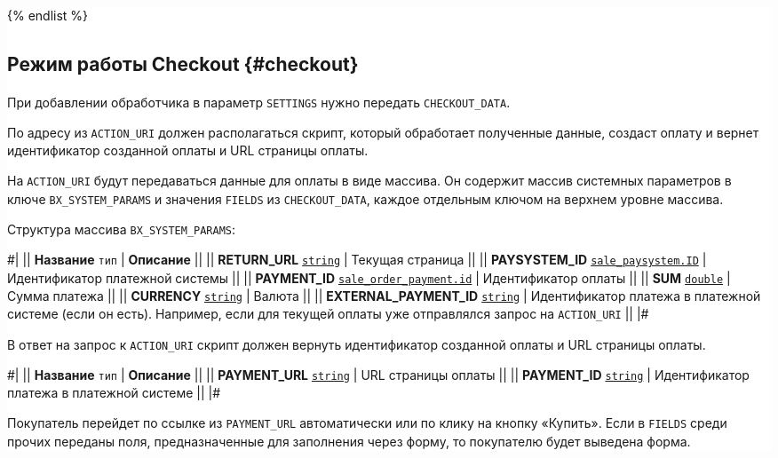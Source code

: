 {% endlist %}

## Режим работы Checkout {#checkout}

При добавлении обработчика в параметр `SETTINGS` нужно передать `CHECKOUT_DATA`.

По адресу из `ACTION_URI` должен располагаться скрипт, который обработает полученные данные, создаст оплату и вернет идентификатор созданной оплаты и URL страницы оплаты.

На `ACTION_URI` будут передаваться данные для оплаты в виде массива. Он содержит массив системных параметров в ключе `BX_SYSTEM_PARAMS` и значения `FIELDS` из `CHECKOUT_DATA`, каждое отдельным ключом на верхнем уровне массива. 

Структура массива `BX_SYSTEM_PARAMS`:

#|
|| **Название**
`тип` | **Описание** ||
|| **RETURN_URL**
[`string`](../data-types.md) | Текущая страница ||
|| **PAYSYSTEM_ID**
[`sale_paysystem.ID`](../sale/data-types.md) | Идентификатор платежной системы ||
|| **PAYMENT_ID**
[`sale_order_payment.id`](../sale/data-types.md) | Идентификатор оплаты ||
|| **SUM**
[`double`](../data-types.md) | Сумма платежа ||
|| **CURRENCY**
[`string`](../data-types.md) | Валюта ||
|| **EXTERNAL_PAYMENT_ID**
[`string`](../data-types.md) | Идентификатор платежа в платежной системе (если он есть). Например, если для текущей оплаты уже отправлялся запрос на `ACTION_URI` ||
|#

В ответ на запрос к `ACTION_URI` скрипт должен вернуть идентификатор созданной оплаты и URL страницы оплаты.

#|
|| **Название**
`тип` | **Описание** ||
|| **PAYMENT_URL**
[`string`](../data-types.md) | URL страницы оплаты ||
|| **PAYMENT_ID**
[`string`](../data-types.md) | Идентификатор платежа в платежной системе ||
|#

Покупатель перейдет по ссылке из `PAYMENT_URL` автоматически или по клику на кнопку «Купить». Если в `FIELDS` среди прочих переданы поля, предназначенные для заполнения через форму, то покупателю будет выведена форма.
